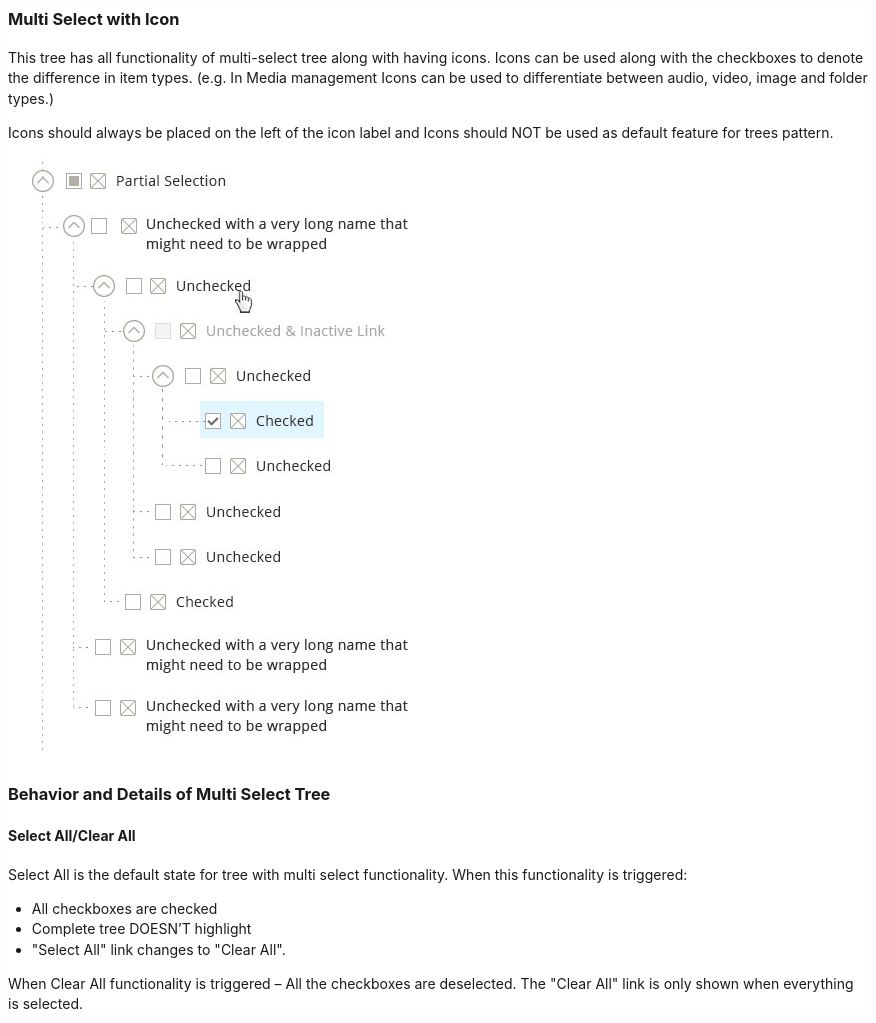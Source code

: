 ### Multi Select with Icon

This tree has all functionality of multi-select tree along with having icons. Icons can be used along with the checkboxes to denote the difference in item types. (e.g. In Media management Icons can be used to differentiate between audio, video, image and folder types.)

Icons should always be placed on the left of the icon label and Icons should NOT be used as default feature for trees pattern.

![](img/multi-select-wicon.jpg)

### Behavior and Details of Multi Select Tree

#### Select All/Clear All

Select All is the default state for tree with multi select functionality. When this functionality is triggered:

*  All checkboxes are checked
*  Complete tree DOESN’T highlight
*  "Select All" link changes to "Clear All".

When Clear All functionality is triggered – All the checkboxes are deselected. The "Clear All" link is only shown when everything is selected.
